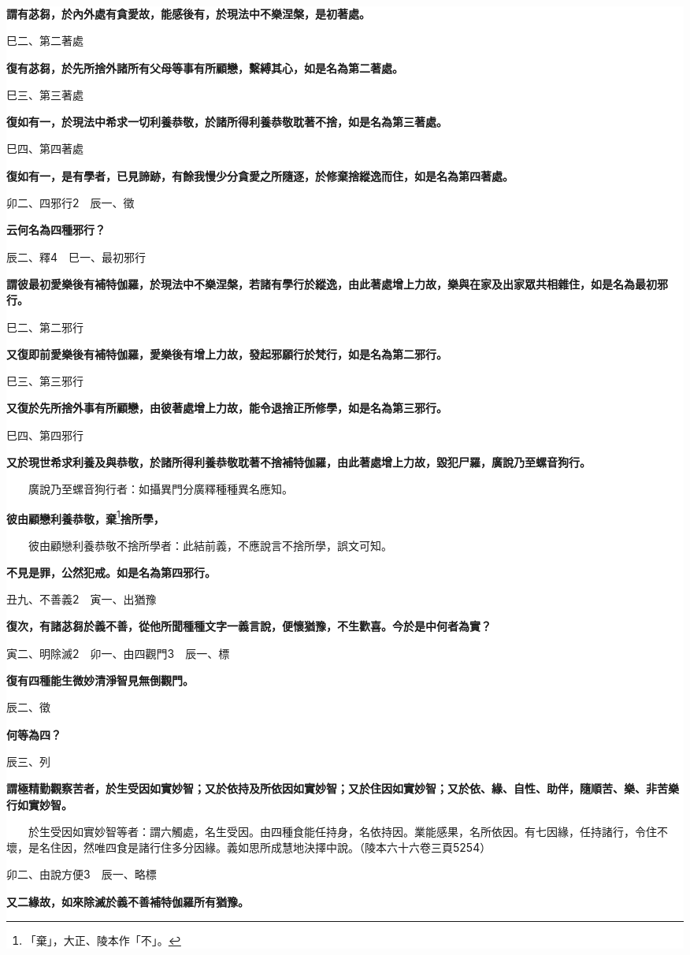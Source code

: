 **謂有苾芻，於內外處有貪愛故，能感後有，於現法中不樂涅槃，是初著處。**

巳二、第二著處

**復有苾芻，於先所捨外諸所有父母等事有所顧戀，繫縛其心，如是名為第二著處。**

巳三、第三著處

**復如有一，於現法中希求一切利養恭敬，於諸所得利養恭敬耽著不捨，如是名為第三著處。**

巳四、第四著處

**復如有一，是有學者，已見諦跡，有餘我慢少分貪愛之所隨逐，於修棄捨縱逸而住，如是名為第四著處。**

卯二、四邪行2　辰一、徵

**云何名為四種邪行？**

辰二、釋4　巳一、最初邪行

**謂彼最初愛樂後有補特伽羅，於現法中不樂涅槃，若諸有學行於縱逸，由此著處增上力故，樂與在家及出家眾共相雜住，如是名為最初邪行。**

巳二、第二邪行

**又復即前愛樂後有補特伽羅，愛樂後有增上力故，發起邪願行於梵行，如是名為第二邪行。**

巳三、第三邪行

**又復於先所捨外事有所顧戀，由彼著處增上力故，能令退捨正所修學，如是名為第三邪行。**

巳四、第四邪行

**又於現世希求利養及與恭敬，於諸所得利養恭敬耽著不捨補特伽羅，由此著處增上力故，毀犯尸羅，廣說乃至螺音狗行。**

　　廣說乃至螺音狗行者：如攝異門分廣釋種種異名應知。

**彼由顧戀利養恭敬，棄**[^10]**捨所學，**

　　彼由顧戀利養恭敬不捨所學者：此結前義，不應說言不捨所學，誤文可知。

**不見是罪，公然犯戒。如是名為第四邪行。**

丑九、不善義2　寅一、出猶豫

**復次，有諸苾芻於義不善，從他所聞種種文字一義言說，便懷猶豫，不生歡喜。今於是中何者為實？**

寅二、明除滅2　卯一、由四觀門3　辰一、標

**復有四種能生微妙清淨智見無倒觀門。**

辰二、徵

**何等為四？**

辰三、列

**謂極精勤觀察苦者，於生受因如實妙智；又於依持及所依因如實妙智；又於住因如實妙智；又於依、緣、自性、助伴，隨順苦、樂、非苦樂行如實妙智。**

　　於生受因如實妙智等者：謂六觸處，名生受因。由四種食能任持身，名依持因。業能感果，名所依因。有七因緣，任持諸行，令住不壞，是名住因，然唯四食是諸行住多分因緣。義如思所成慧地決擇中說。（陵本六十六卷三頁5254）

卯二、由說方便3　辰一、略標

**又二緣故，如來除滅於義不善補特伽羅所有猶豫。**


[^1]: 「授」，大正作「愛」。
[^2]: 「已」，陵本作「己」。
[^3]: 「諸」，大正作「時」。
[^4]: 「容」，大正作「客」。
[^5]: 「昇」，大正作「勝」。
[^6]: 「謂」，大正、陵本作「為」。
[^7]: 「磣」，大正作「摻」。
[^8]: 「妄」，大正作「忘」。
[^9]: 「聞」，大正作「門」。
[^10]: 「棄」，大正、陵本作「不」。